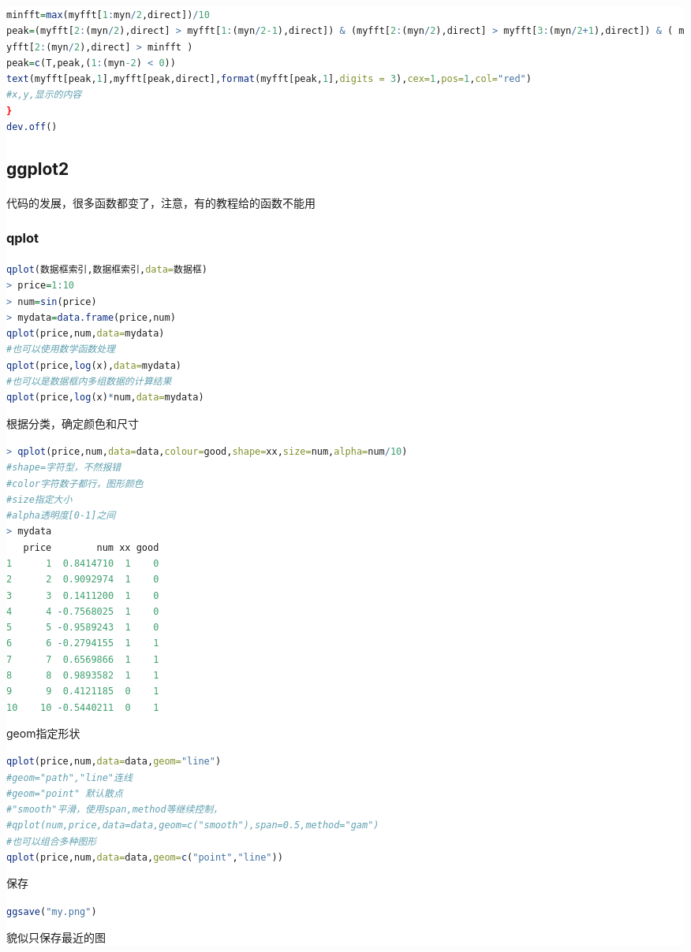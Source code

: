 ```R
minfft=max(myfft[1:myn/2,direct])/10
peak=(myfft[2:(myn/2),direct] > myfft[1:(myn/2-1),direct]) & (myfft[2:(myn/2),direct] > myfft[3:(myn/2+1),direct]) & ( myfft[2:(myn/2),direct] > minfft ) 
peak=c(T,peak,(1:(myn-2) < 0))
text(myfft[peak,1],myfft[peak,direct],format(myfft[peak,1],digits = 3),cex=1,pos=1,col="red")
#x,y,显示的内容
}
dev.off()
```
## ggplot2
代码的发展，很多函数都变了，注意，有的教程给的函数不能用
### qplot
```R
qplot(数据框索引,数据框索引,data=数据框)
> price=1:10
> num=sin(price)
> mydata=data.frame(price,num)
qplot(price,num,data=mydata)
#也可以使用数学函数处理
qplot(price,log(x),data=mydata)
#也可以是数据框内多组数据的计算结果
qplot(price,log(x)*num,data=mydata)
```
根据分类，确定颜色和尺寸
```R
> qplot(price,num,data=data,colour=good,shape=xx,size=num,alpha=num/10)
#shape=字符型，不然报错
#color字符数子都行，图形颜色
#size指定大小
#alpha透明度[0-1]之间
> mydata
   price        num xx good
1      1  0.8414710  1    0
2      2  0.9092974  1    0
3      3  0.1411200  1    0
4      4 -0.7568025  1    0
5      5 -0.9589243  1    0
6      6 -0.2794155  1    1
7      7  0.6569866  1    1
8      8  0.9893582  1    1
9      9  0.4121185  0    1
10    10 -0.5440211  0    1

```
geom指定形状
```R
qplot(price,num,data=data,geom="line")
#geom="path","line"连线
#geom="point" 默认散点
#"smooth"平滑，使用span,method等继续控制，
#qplot(num,price,data=data,geom=c("smooth"),span=0.5,method="gam")
#也可以组合多种图形
qplot(price,num,data=data,geom=c("point","line"))
```
保存
```R
ggsave("my.png")
```
貌似只保存最近的图
